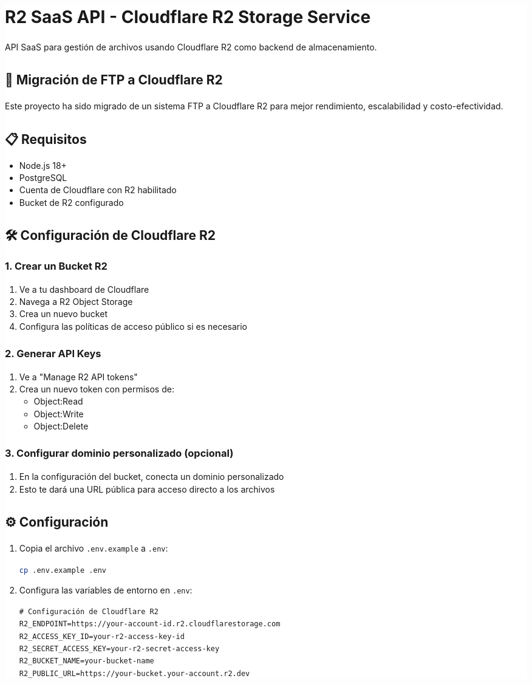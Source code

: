 # R2 SaaS API - Cloudflare R2 Storage Service

API SaaS para gestión de archivos usando Cloudflare R2 como backend de almacenamiento.

## 🚀 Migración de FTP a Cloudflare R2

Este proyecto ha sido migrado de un sistema FTP a Cloudflare R2 para mejor rendimiento, escalabilidad y costo-efectividad.

## 📋 Requisitos

- Node.js 18+
- PostgreSQL
- Cuenta de Cloudflare con R2 habilitado
- Bucket de R2 configurado

## 🛠️ Configuración de Cloudflare R2

### 1. Crear un Bucket R2

1. Ve a tu dashboard de Cloudflare
2. Navega a R2 Object Storage
3. Crea un nuevo bucket
4. Configura las políticas de acceso público si es necesario

### 2. Generar API Keys

1. Ve a "Manage R2 API tokens"
2. Crea un nuevo token con permisos de:
   - Object:Read
   - Object:Write  
   - Object:Delete

### 3. Configurar dominio personalizado (opcional)

1. En la configuración del bucket, conecta un dominio personalizado
2. Esto te dará una URL pública para acceso directo a los archivos

## ⚙️ Configuración

1. Copia el archivo `.env.example` a `.env`:
   ```bash
   cp .env.example .env
   ```

2. Configura las variables de entorno en `.env`:

   ```env
   # Configuración de Cloudflare R2
   R2_ENDPOINT=https://your-account-id.r2.cloudflarestorage.com
   R2_ACCESS_KEY_ID=your-r2-access-key-id
   R2_SECRET_ACCESS_KEY=your-r2-secret-access-key
   R2_BUCKET_NAME=your-bucket-name
   R2_PUBLIC_URL=https://your-bucket.your-account.r2.dev
   ```
